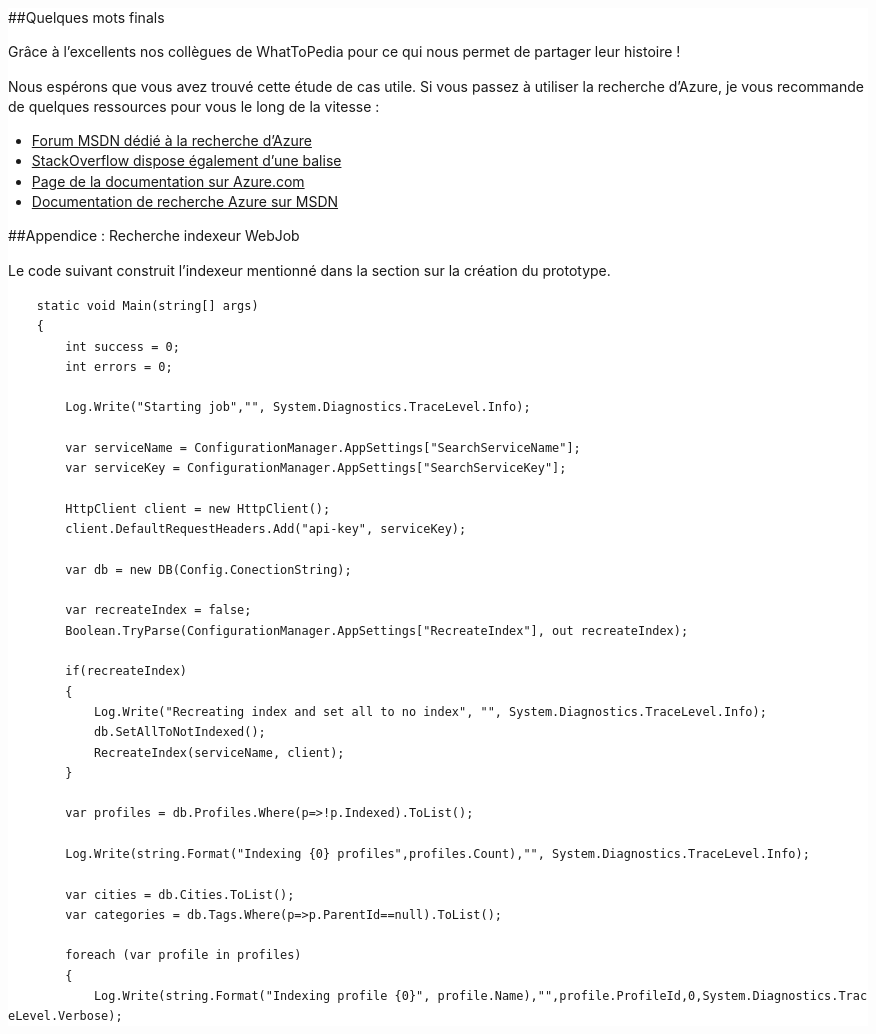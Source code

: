##<a name="a-few-final-words"></a>Quelques mots finals

Grâce à l’excellents nos collègues de WhatToPedia pour ce qui nous permet de partager leur histoire !  

Nous espérons que vous avez trouvé cette étude de cas utile. Si vous passez à utiliser la recherche d’Azure, je vous recommande de quelques ressources pour vous le long de la vitesse :

- [Forum MSDN dédié à la recherche d’Azure](https://social.msdn.microsoft.com/forums/azure/home?forum=azuresearch)
- [StackOverflow dispose également d’une balise](http://stackoverflow.com/questions/tagged/azure-search)
- [Page de la documentation sur Azure.com](https://azure.microsoft.com/documentation/services/search/)
- [Documentation de recherche Azure sur MSDN](http://msdn.microsoft.com/library/azure/dn798933.aspx)


##<a name="appendix-search-indexer-webjob"></a>Appendice : Recherche indexeur WebJob

Le code suivant construit l’indexeur mentionné dans la section sur la création du prototype.

        static void Main(string[] args)
        {
            int success = 0;
            int errors = 0;

            Log.Write("Starting job","", System.Diagnostics.TraceLevel.Info);

            var serviceName = ConfigurationManager.AppSettings["SearchServiceName"];
            var serviceKey = ConfigurationManager.AppSettings["SearchServiceKey"];

            HttpClient client = new HttpClient();
            client.DefaultRequestHeaders.Add("api-key", serviceKey);

            var db = new DB(Config.ConectionString);

            var recreateIndex = false;
            Boolean.TryParse(ConfigurationManager.AppSettings["RecreateIndex"], out recreateIndex);

            if(recreateIndex)
            {
                Log.Write("Recreating index and set all to no index", "", System.Diagnostics.TraceLevel.Info);
                db.SetAllToNotIndexed();
                RecreateIndex(serviceName, client);
            }            
            
            var profiles = db.Profiles.Where(p=>!p.Indexed).ToList();

            Log.Write(string.Format("Indexing {0} profiles",profiles.Count),"", System.Diagnostics.TraceLevel.Info);

            var cities = db.Cities.ToList();
            var categories = db.Tags.Where(p=>p.ParentId==null).ToList();            

            foreach (var profile in profiles)
            {
                Log.Write(string.Format("Indexing profile {0}", profile.Name),"",profile.ProfileId,0,System.Diagnostics.TraceLevel.Verbose);


[Subheading 1]: #subheading-1
[Subheading 2]: #subheading-2
[Subheading 3]: #subheading-3
[Subheading 4]: #subheading-4
[Subheading 5]: #subheading-5
[Next steps]: #next-steps
[6]: ./media/search-dev-case-study-whattopedia/lightbulb.png
[7]: ./media/search-dev-case-study-whattopedia/WhatToPedia-Search-Bageri.png
[8]: ./media/search-dev-case-study-whattopedia/WhatToPedia-Stack.png
[9]: ./media/search-dev-case-study-whattopedia/WhatToPedia-Archicture.png
[Link 1 to another azure.microsoft.com documentation topic]: ../virtual-machines-windows-hero-tutorial.md
[Link 2 to another azure.microsoft.com documentation topic]: ../web-sites-custom-domain-name.md
[Link 3 to another azure.microsoft.com documentation topic]: ../storage-whatis-account.md